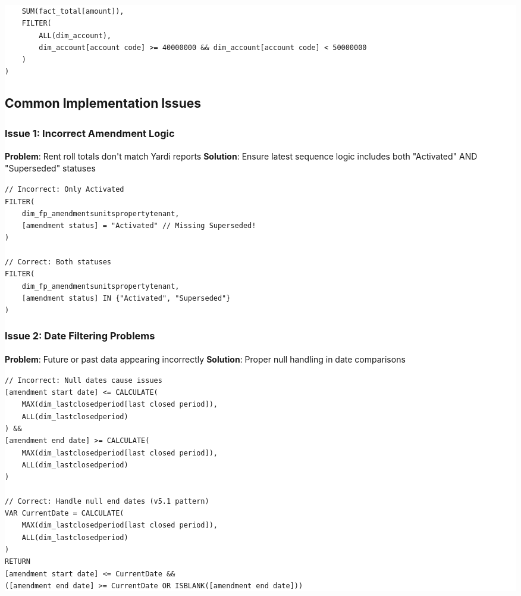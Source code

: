 ```dax
    SUM(fact_total[amount]),
    FILTER(
        ALL(dim_account),
        dim_account[account code] >= 40000000 && dim_account[account code] < 50000000
    )
)
```

## Common Implementation Issues

### Issue 1: Incorrect Amendment Logic
**Problem**: Rent roll totals don't match Yardi reports
**Solution**: Ensure latest sequence logic includes both "Activated" AND "Superseded" statuses

```dax
// Incorrect: Only Activated
FILTER(
    dim_fp_amendmentsunitspropertytenant,
    [amendment status] = "Activated" // Missing Superseded!
)

// Correct: Both statuses
FILTER(
    dim_fp_amendmentsunitspropertytenant,
    [amendment status] IN {"Activated", "Superseded"}
)
```

### Issue 2: Date Filtering Problems
**Problem**: Future or past data appearing incorrectly
**Solution**: Proper null handling in date comparisons

```dax
// Incorrect: Null dates cause issues
[amendment start date] <= CALCULATE(
    MAX(dim_lastclosedperiod[last closed period]),
    ALL(dim_lastclosedperiod)
) &&
[amendment end date] >= CALCULATE(
    MAX(dim_lastclosedperiod[last closed period]),
    ALL(dim_lastclosedperiod)
)

// Correct: Handle null end dates (v5.1 pattern)
VAR CurrentDate = CALCULATE(
    MAX(dim_lastclosedperiod[last closed period]),
    ALL(dim_lastclosedperiod)
)
RETURN
[amendment start date] <= CurrentDate &&
([amendment end date] >= CurrentDate OR ISBLANK([amendment end date]))
```
